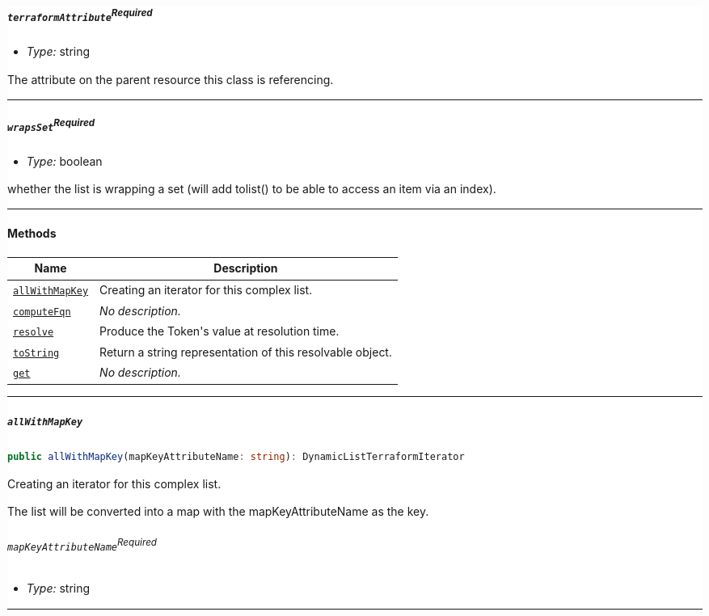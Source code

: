 ##### `terraformAttribute`<sup>Required</sup> <a name="terraformAttribute" id="@cdktf/provider-launchdarkly.webhook.WebhookStatementsList.Initializer.parameter.terraformAttribute"></a>

- *Type:* string

The attribute on the parent resource this class is referencing.

---

##### `wrapsSet`<sup>Required</sup> <a name="wrapsSet" id="@cdktf/provider-launchdarkly.webhook.WebhookStatementsList.Initializer.parameter.wrapsSet"></a>

- *Type:* boolean

whether the list is wrapping a set (will add tolist() to be able to access an item via an index).

---

#### Methods <a name="Methods" id="Methods"></a>

| **Name** | **Description** |
| --- | --- |
| <code><a href="#@cdktf/provider-launchdarkly.webhook.WebhookStatementsList.allWithMapKey">allWithMapKey</a></code> | Creating an iterator for this complex list. |
| <code><a href="#@cdktf/provider-launchdarkly.webhook.WebhookStatementsList.computeFqn">computeFqn</a></code> | *No description.* |
| <code><a href="#@cdktf/provider-launchdarkly.webhook.WebhookStatementsList.resolve">resolve</a></code> | Produce the Token's value at resolution time. |
| <code><a href="#@cdktf/provider-launchdarkly.webhook.WebhookStatementsList.toString">toString</a></code> | Return a string representation of this resolvable object. |
| <code><a href="#@cdktf/provider-launchdarkly.webhook.WebhookStatementsList.get">get</a></code> | *No description.* |

---

##### `allWithMapKey` <a name="allWithMapKey" id="@cdktf/provider-launchdarkly.webhook.WebhookStatementsList.allWithMapKey"></a>

```typescript
public allWithMapKey(mapKeyAttributeName: string): DynamicListTerraformIterator
```

Creating an iterator for this complex list.

The list will be converted into a map with the mapKeyAttributeName as the key.

###### `mapKeyAttributeName`<sup>Required</sup> <a name="mapKeyAttributeName" id="@cdktf/provider-launchdarkly.webhook.WebhookStatementsList.allWithMapKey.parameter.mapKeyAttributeName"></a>

- *Type:* string

---
